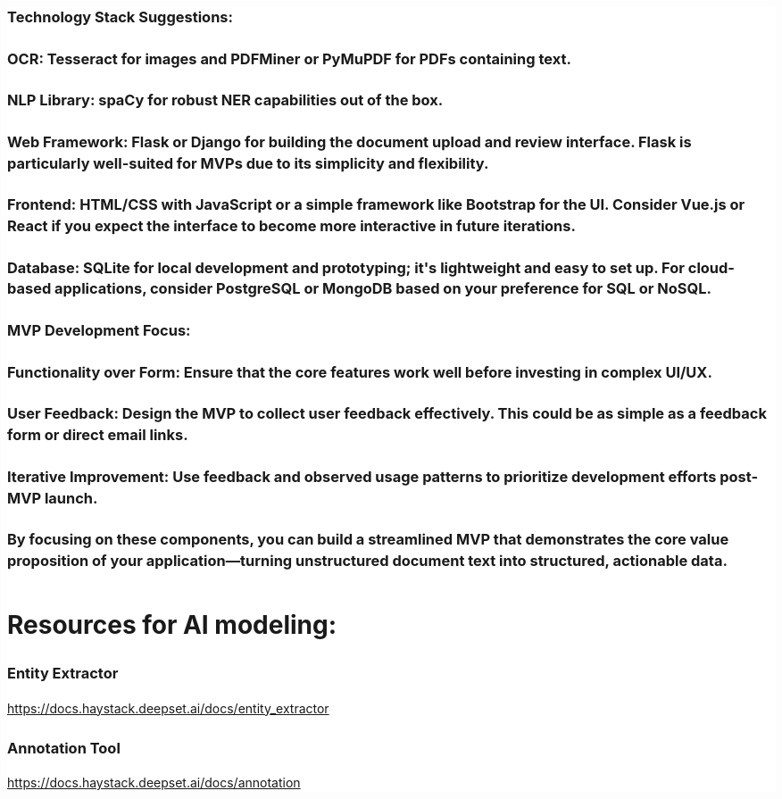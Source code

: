 ### Technology Stack Suggestions:
### OCR: Tesseract for images and PDFMiner or PyMuPDF for PDFs containing text.
### NLP Library: spaCy for robust NER capabilities out of the box.
### Web Framework: Flask or Django for building the document upload and review interface. Flask is particularly well-suited for MVPs due to its simplicity and flexibility.
### Frontend: HTML/CSS with JavaScript or a simple framework like Bootstrap for the UI. Consider Vue.js or React if you expect the interface to become more interactive in future iterations.
### Database: SQLite for local development and prototyping; it's lightweight and easy to set up. For cloud-based applications, consider PostgreSQL or MongoDB based on your preference for SQL or NoSQL.

### MVP Development Focus:
### Functionality over Form: Ensure that the core features work well before investing in complex UI/UX.
### User Feedback: Design the MVP to collect user feedback effectively. This could be as simple as a feedback form or direct email links.
### Iterative Improvement: Use feedback and observed usage patterns to prioritize development efforts post-MVP launch.

### By focusing on these components, you can build a streamlined MVP that demonstrates the core value proposition of your application—turning unstructured document text into structured, actionable data.

# Resources for AI modeling:
### Entity Extractor 
<https://docs.haystack.deepset.ai/docs/entity_extractor>
### Annotation Tool 
<https://docs.haystack.deepset.ai/docs/annotation>


